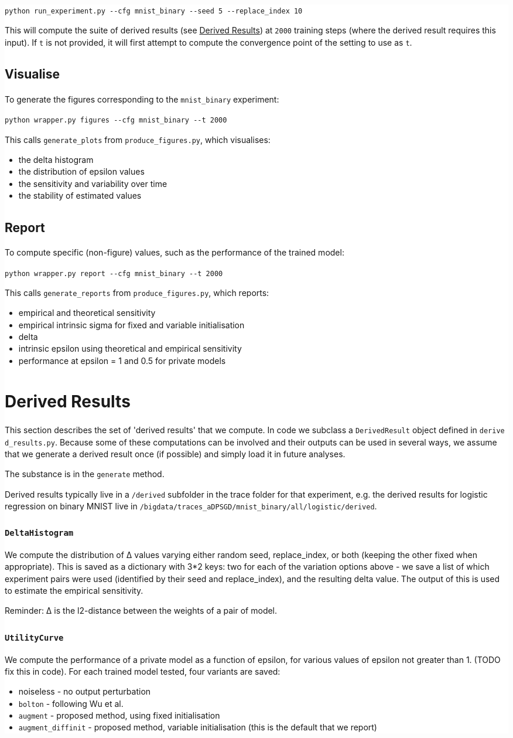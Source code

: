 ```python run_experiment.py --cfg mnist_binary --seed 5 --replace_index 10```

This will compute the suite of derived results (see [Derived Results](#derived-results)) at `2000` training steps (where the derived result requires this input). If `t` is not provided, it will first attempt to compute the convergence point of the setting to use as `t`.


## Visualise

To generate the figures corresponding to the `mnist_binary` experiment:

```python wrapper.py figures --cfg mnist_binary --t 2000```

This calls `generate_plots` from `produce_figures.py`, which visualises:
- the delta histogram
- the distribution of epsilon values
- the sensitivity and variability over time
- the stability of estimated values

## Report

To compute specific (non-figure) values, such as the performance of the trained model:

```python wrapper.py report --cfg mnist_binary --t 2000```

This calls `generate_reports` from `produce_figures.py`, which reports:
- empirical and theoretical sensitivity
- empirical intrinsic sigma for fixed and variable initialisation
- delta
- intrinsic epsilon using theoretical and empirical sensitivity
- performance at epsilon = 1 and 0.5 for private models

# Derived Results 

This section describes the set of 'derived results' that we compute. In code we subclass a `DerivedResult` object defined in `derived_results.py`.
Because some of these computations can be involved and their outputs can be used in several ways, we assume that we generate a derived result once (if possible) and simply load it in future analyses.

The substance is in the `generate` method.

Derived results typically live in a `/derived` subfolder in the trace folder for that experiment, e.g. the derived results for logistic regression on binary MNIST live in 
```/bigdata/traces_aDPSGD/mnist_binary/all/logistic/derived```.

### `DeltaHistogram`
We compute the distribution of Δ values varying either random seed, replace_index, or both (keeping the other fixed when appropriate).
This is saved as a dictionary with 3*2 keys: two for each of the variation options above - we save a list of which experiment pairs were used (identified by their seed and replace_index), and the resulting delta value.
The output of this is used to estimate the empirical sensitivity.

Reminder: Δ is the l2-distance between the weights of a pair of model.

### `UtilityCurve`
We compute the performance of a private model as a function of epsilon, for various values of epsilon not greater than 1. (TODO fix this in code).
For each trained model tested, four variants are saved:
- noiseless - no output perturbation
- `bolton` - following Wu et al.
- `augment` - proposed method, using fixed initialisation
- `augment_diffinit` - proposed method, variable initialisation (this is the default that we report)
```
